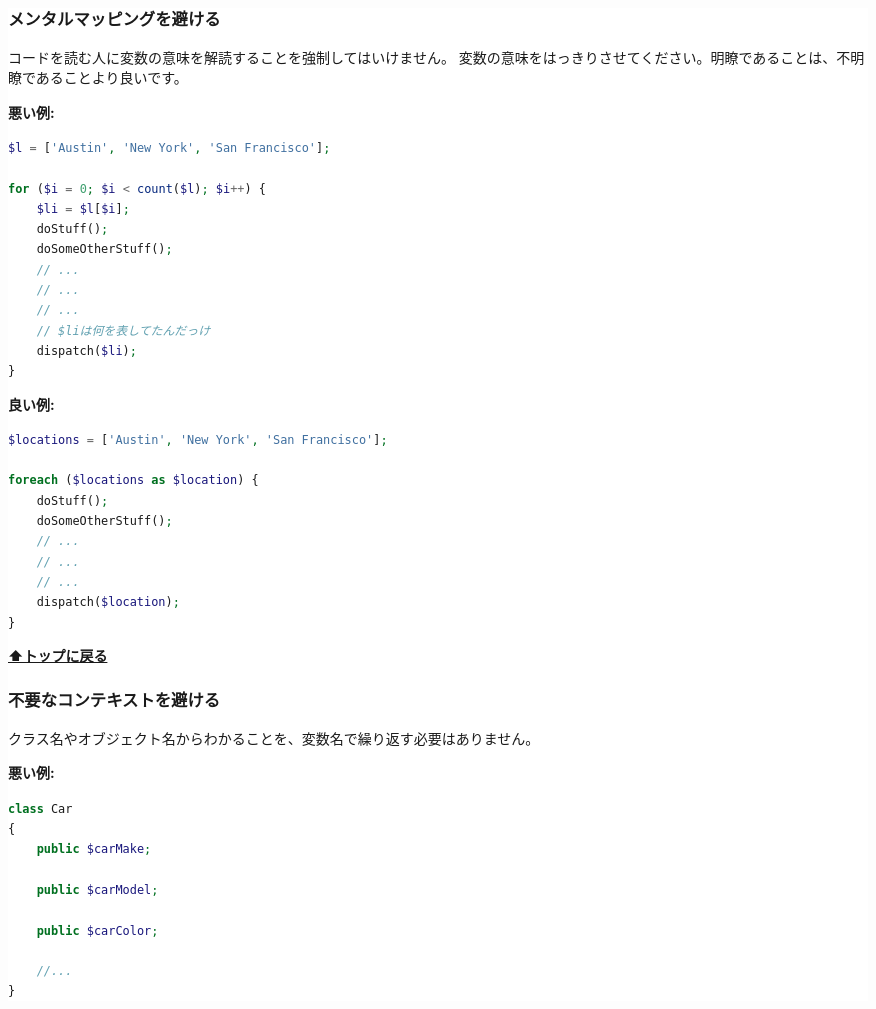 ### メンタルマッピングを避ける

コードを読む人に変数の意味を解読することを強制してはいけません。
変数の意味をはっきりさせてください。明瞭であることは、不明瞭であることより良いです。

**悪い例:**

```php
$l = ['Austin', 'New York', 'San Francisco'];

for ($i = 0; $i < count($l); $i++) {
    $li = $l[$i];
    doStuff();
    doSomeOtherStuff();
    // ...
    // ...
    // ...
    // $liは何を表してたんだっけ
    dispatch($li);
}
```

**良い例:**

```php
$locations = ['Austin', 'New York', 'San Francisco'];

foreach ($locations as $location) {
    doStuff();
    doSomeOtherStuff();
    // ...
    // ...
    // ...
    dispatch($location);
}
```

**[⬆トップに戻る](#目次)**

### 不要なコンテキストを避ける

クラス名やオブジェクト名からわかることを、変数名で繰り返す必要はありません。

**悪い例:**

```php
class Car
{
    public $carMake;

    public $carModel;

    public $carColor;

    //...
}
```
